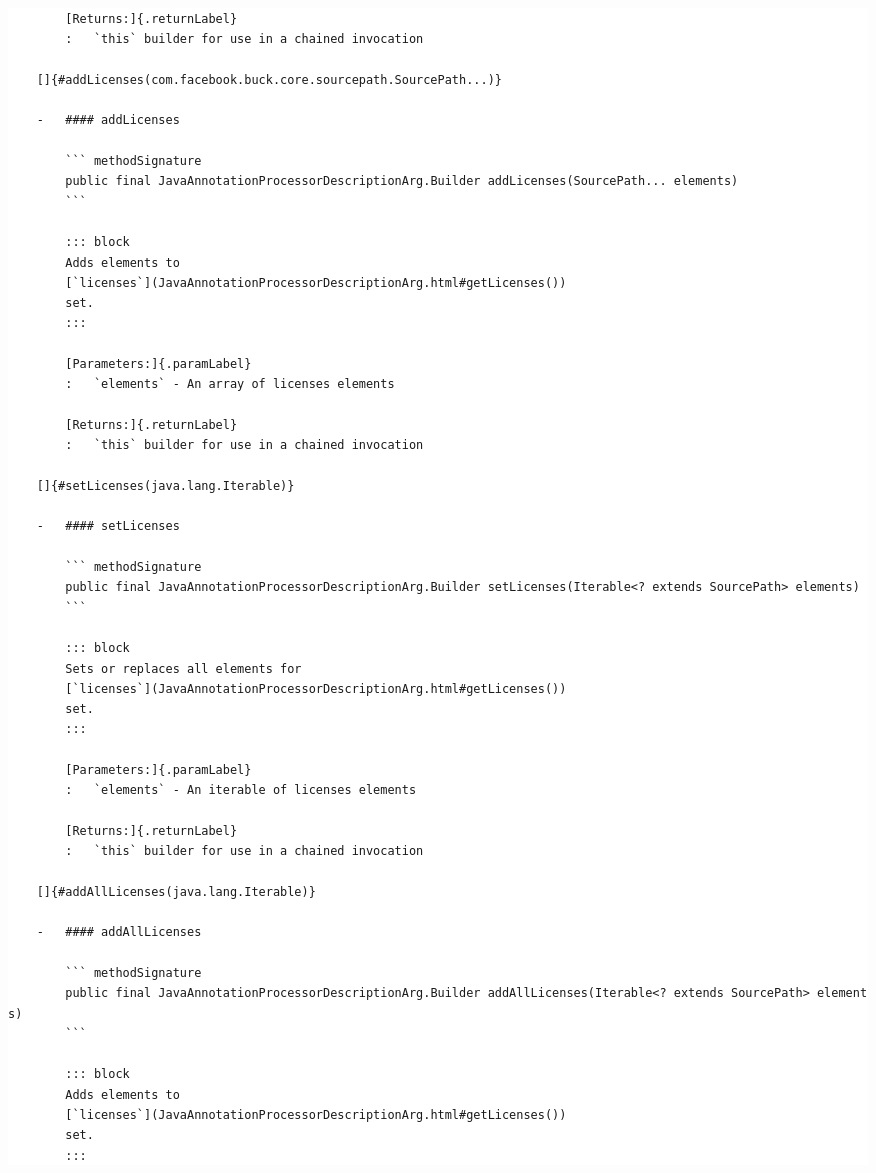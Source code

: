             [Returns:]{.returnLabel}
            :   `this` builder for use in a chained invocation

        []{#addLicenses(com.facebook.buck.core.sourcepath.SourcePath...)}

        -   #### addLicenses

            ``` methodSignature
            public final JavaAnnotationProcessorDescriptionArg.Builder addLicenses​(SourcePath... elements)
            ```

            ::: block
            Adds elements to
            [`licenses`](JavaAnnotationProcessorDescriptionArg.html#getLicenses())
            set.
            :::

            [Parameters:]{.paramLabel}
            :   `elements` - An array of licenses elements

            [Returns:]{.returnLabel}
            :   `this` builder for use in a chained invocation

        []{#setLicenses(java.lang.Iterable)}

        -   #### setLicenses

            ``` methodSignature
            public final JavaAnnotationProcessorDescriptionArg.Builder setLicenses​(Iterable<? extends SourcePath> elements)
            ```

            ::: block
            Sets or replaces all elements for
            [`licenses`](JavaAnnotationProcessorDescriptionArg.html#getLicenses())
            set.
            :::

            [Parameters:]{.paramLabel}
            :   `elements` - An iterable of licenses elements

            [Returns:]{.returnLabel}
            :   `this` builder for use in a chained invocation

        []{#addAllLicenses(java.lang.Iterable)}

        -   #### addAllLicenses

            ``` methodSignature
            public final JavaAnnotationProcessorDescriptionArg.Builder addAllLicenses​(Iterable<? extends SourcePath> elements)
            ```

            ::: block
            Adds elements to
            [`licenses`](JavaAnnotationProcessorDescriptionArg.html#getLicenses())
            set.
            :::
